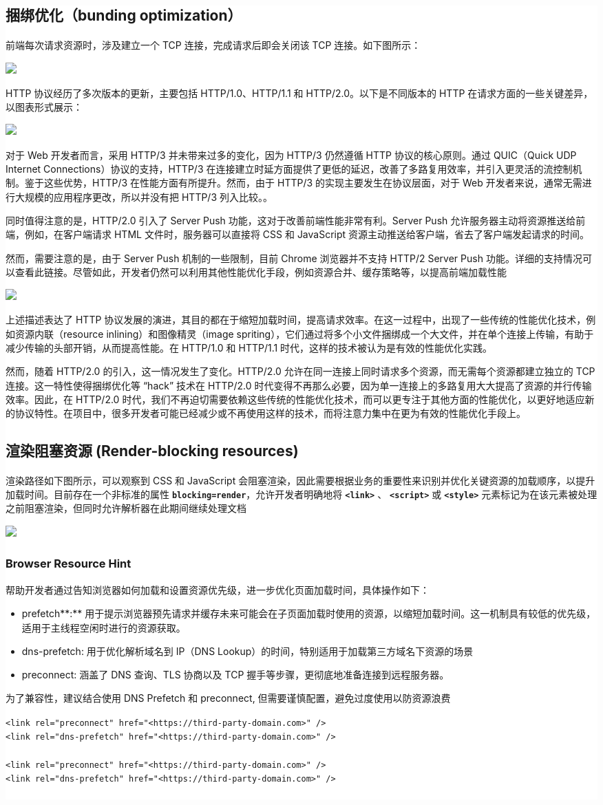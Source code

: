 捆绑优化（bunding optimization）
--------------------------

前端每次请求资源时，涉及建立一个 TCP 连接，完成请求后即会关闭该 TCP 连接。如下图所示：

![](https://mmbiz.qpic.cn/sz_mmbiz_jpg/U0WXqkJLdLRSL4fGIJ7icgFbMiajwbo0csxlgibygQx6Hvk7nR4jIT1cV260RywOOKWh30WpMOLClbCy5kU6pFQgw/640?wx_fmt=other&from=appmsg)

HTTP 协议经历了多次版本的更新，主要包括 HTTP/1.0、HTTP/1.1 和 HTTP/2.0。以下是不同版本的 HTTP 在请求方面的一些关键差异，以图表形式展示：

![](https://mmbiz.qpic.cn/sz_mmbiz_jpg/U0WXqkJLdLRSL4fGIJ7icgFbMiajwbo0csIto0Ko7yl2AJMdlznelrXLfGSMibVYiajibmdsgtwDCT1kGlfibItU9FQg/640?wx_fmt=other&from=appmsg)

对于 Web 开发者而言，采用 HTTP/3 并未带来过多的变化，因为 HTTP/3 仍然遵循 HTTP 协议的核心原则。通过 QUIC（Quick UDP Internet Connections）协议的支持，HTTP/3 在连接建立时延方面提供了更低的延迟，改善了多路复用效率，并引入更灵活的流控制机制。鉴于这些优势，HTTP/3 在性能方面有所提升。然而，由于 HTTP/3 的实现主要发生在协议层面，对于 Web 开发者来说，通常无需进行大规模的应用程序更改，所以并没有把 HTTP/3 列入比较。。

同时值得注意的是，HTTP/2.0 引入了 Server Push 功能，这对于改善前端性能非常有利。Server Push 允许服务器主动将资源推送给前端，例如，在客户端请求 HTML 文件时，服务器可以直接将 CSS 和 JavaScript 资源主动推送给客户端，省去了客户端发起请求的时间。

然而，需要注意的是，由于 Server Push 机制的一些限制，目前 Chrome 浏览器并不支持 HTTP/2 Server Push 功能。详细的支持情况可以查看此链接。尽管如此，开发者仍然可以利用其他性能优化手段，例如资源合并、缓存策略等，以提高前端加载性能

![](https://mmbiz.qpic.cn/sz_mmbiz_jpg/U0WXqkJLdLRSL4fGIJ7icgFbMiajwbo0csdLE0tpssfa2qgiaiagMAiafLzby2vIb2JnfgBnbpCMjzt8IibabHYLO11w/640?wx_fmt=other&from=appmsg)

上述描述表达了 HTTP 协议发展的演进，其目的都在于缩短加载时间，提高请求效率。在这一过程中，出现了一些传统的性能优化技术，例如资源内联（resource inlining）和图像精灵（image spriting），它们通过将多个小文件捆绑成一个大文件，并在单个连接上传输，有助于减少传输的头部开销，从而提高性能。在 HTTP/1.0 和 HTTP/1.1 时代，这样的技术被认为是有效的性能优化实践。

然而，随着 HTTP/2.0 的引入，这一情况发生了变化。HTTP/2.0 允许在同一连接上同时请求多个资源，而无需每个资源都建立独立的 TCP 连接。这一特性使得捆绑优化等 “hack” 技术在 HTTP/2.0 时代变得不再那么必要，因为单一连接上的多路复用大大提高了资源的并行传输效率。因此，在 HTTP/2.0 时代，我们不再迫切需要依赖这些传统的性能优化技术，而可以更专注于其他方面的性能优化，以更好地适应新的协议特性。在项目中，很多开发者可能已经减少或不再使用这样的技术，而将注意力集中在更为有效的性能优化手段上。

渲染阻塞资源 (Render-blocking resources)
----------------------------------

渲染路径如下图所示，可以观察到 CSS 和 JavaScript 会阻塞渲染，因此需要根据业务的重要性来识别并优化关键资源的加载顺序，以提升加载时间。目前存在一个非标准的属性 **`blocking=render`**，允许开发者明确地将 **`<link>`** 、 **`<script>`** 或 **`<style>`** 元素标记为在该元素被处理之前阻塞渲染，但同时允许解析器在此期间继续处理文档

![](https://mmbiz.qpic.cn/sz_mmbiz_jpg/U0WXqkJLdLRSL4fGIJ7icgFbMiajwbo0csViaQevWMuenuYYXiaOqxHHNAl3X1hJ7ZOeg7rgWNvIQwnw0cvNibPniahA/640?wx_fmt=other&from=appmsg)

### Browser Resource Hint

帮助开发者通过告知浏览器如何加载和设置资源优先级，进一步优化页面加载时间，具体操作如下：

*   prefetch**:** 用于提示浏览器预先请求并缓存未来可能会在子页面加载时使用的资源，以缩短加载时间。这一机制具有较低的优先级，适用于主线程空闲时进行的资源获取。
    
*   dns-prefetch: 用于优化解析域名到 IP（DNS Lookup）的时间，特别适用于加载第三方域名下资源的场景
    
*   preconnect: 涵盖了 DNS 查询、TLS 协商以及 TCP 握手等步骤，更彻底地准备连接到远程服务器。
    

为了兼容性，建议结合使用 DNS Prefetch 和 preconnect, 但需要谨慎配置，避免过度使用以防资源浪费

```
<link rel="preconnect" href="<https://third-party-domain.com>" />
<link rel="dns-prefetch" href="<https://third-party-domain.com>" />

<link rel="preconnect" href="<https://third-party-domain.com>" />
<link rel="dns-prefetch" href="<https://third-party-domain.com>" />


```
